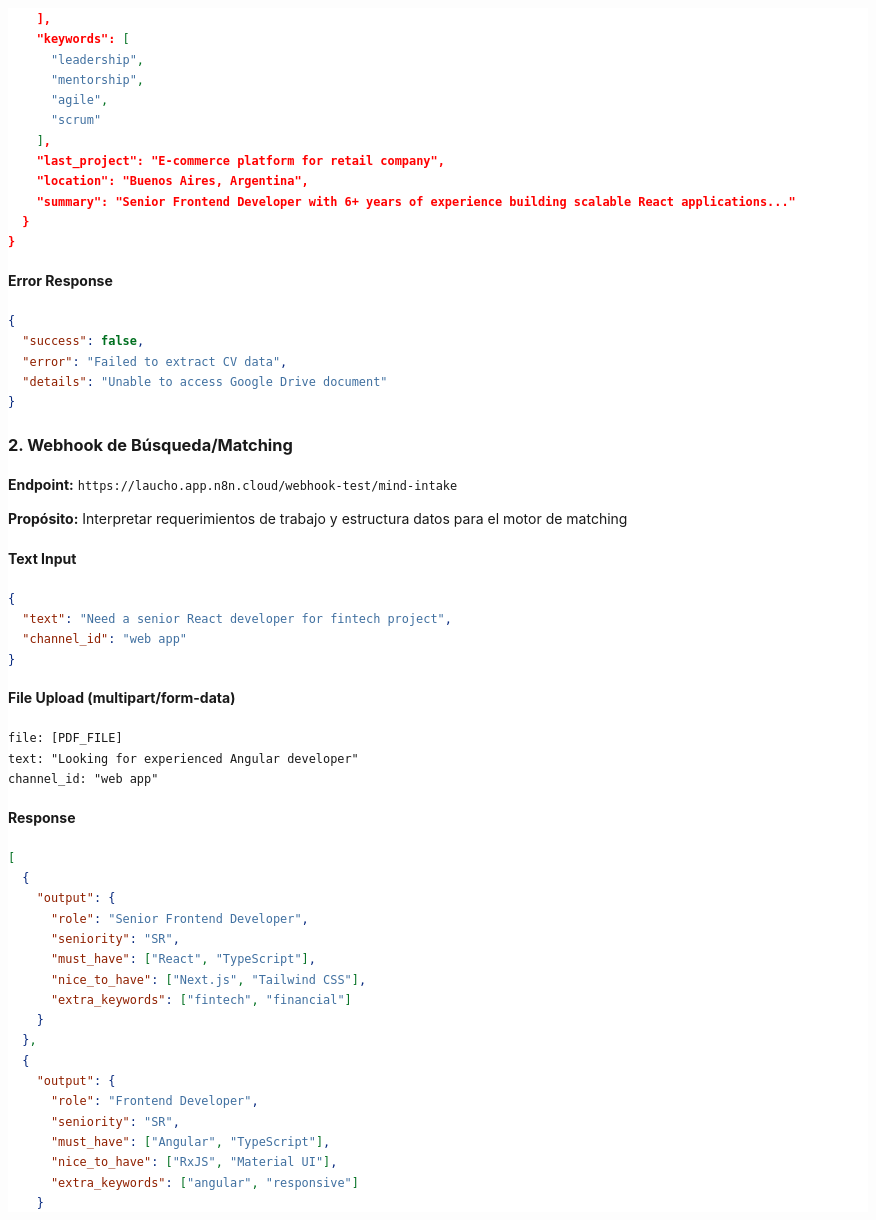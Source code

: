 ```json
    ],
    "keywords": [
      "leadership",
      "mentorship",
      "agile",
      "scrum"
    ],
    "last_project": "E-commerce platform for retail company",
    "location": "Buenos Aires, Argentina",
    "summary": "Senior Frontend Developer with 6+ years of experience building scalable React applications..."
  }
}
```

#### Error Response
```json
{
  "success": false,
  "error": "Failed to extract CV data",
  "details": "Unable to access Google Drive document"
}
```

### 2. Webhook de Búsqueda/Matching

**Endpoint:** `https://laucho.app.n8n.cloud/webhook-test/mind-intake`

**Propósito:** Interpretar requerimientos de trabajo y estructura datos para el motor de matching

#### Text Input
```json
{
  "text": "Need a senior React developer for fintech project",
  "channel_id": "web app"
}
```

#### File Upload (multipart/form-data)
```
file: [PDF_FILE]
text: "Looking for experienced Angular developer"
channel_id: "web app"
```

#### Response
```json
[
  {
    "output": {
      "role": "Senior Frontend Developer",
      "seniority": "SR",
      "must_have": ["React", "TypeScript"],
      "nice_to_have": ["Next.js", "Tailwind CSS"],
      "extra_keywords": ["fintech", "financial"]
    }
  },
  {
    "output": {
      "role": "Frontend Developer",
      "seniority": "SR", 
      "must_have": ["Angular", "TypeScript"],
      "nice_to_have": ["RxJS", "Material UI"],
      "extra_keywords": ["angular", "responsive"]
    }
```
